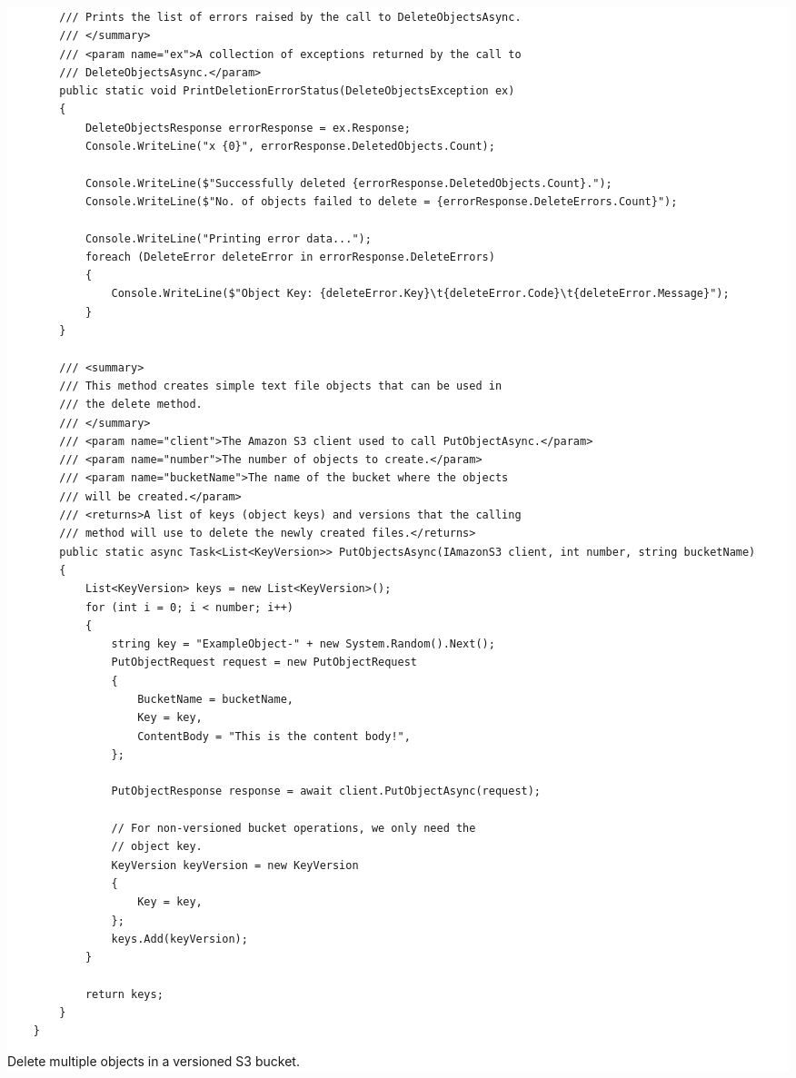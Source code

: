```
        /// Prints the list of errors raised by the call to DeleteObjectsAsync.
        /// </summary>
        /// <param name="ex">A collection of exceptions returned by the call to
        /// DeleteObjectsAsync.</param>
        public static void PrintDeletionErrorStatus(DeleteObjectsException ex)
        {
            DeleteObjectsResponse errorResponse = ex.Response;
            Console.WriteLine("x {0}", errorResponse.DeletedObjects.Count);

            Console.WriteLine($"Successfully deleted {errorResponse.DeletedObjects.Count}.");
            Console.WriteLine($"No. of objects failed to delete = {errorResponse.DeleteErrors.Count}");

            Console.WriteLine("Printing error data...");
            foreach (DeleteError deleteError in errorResponse.DeleteErrors)
            {
                Console.WriteLine($"Object Key: {deleteError.Key}\t{deleteError.Code}\t{deleteError.Message}");
            }
        }

        /// <summary>
        /// This method creates simple text file objects that can be used in
        /// the delete method.
        /// </summary>
        /// <param name="client">The Amazon S3 client used to call PutObjectAsync.</param>
        /// <param name="number">The number of objects to create.</param>
        /// <param name="bucketName">The name of the bucket where the objects
        /// will be created.</param>
        /// <returns>A list of keys (object keys) and versions that the calling
        /// method will use to delete the newly created files.</returns>
        public static async Task<List<KeyVersion>> PutObjectsAsync(IAmazonS3 client, int number, string bucketName)
        {
            List<KeyVersion> keys = new List<KeyVersion>();
            for (int i = 0; i < number; i++)
            {
                string key = "ExampleObject-" + new System.Random().Next();
                PutObjectRequest request = new PutObjectRequest
                {
                    BucketName = bucketName,
                    Key = key,
                    ContentBody = "This is the content body!",
                };

                PutObjectResponse response = await client.PutObjectAsync(request);

                // For non-versioned bucket operations, we only need the
                // object key.
                KeyVersion keyVersion = new KeyVersion
                {
                    Key = key,
                };
                keys.Add(keyVersion);
            }

            return keys;
        }
    }
```
Delete multiple objects in a versioned S3 bucket\.  
